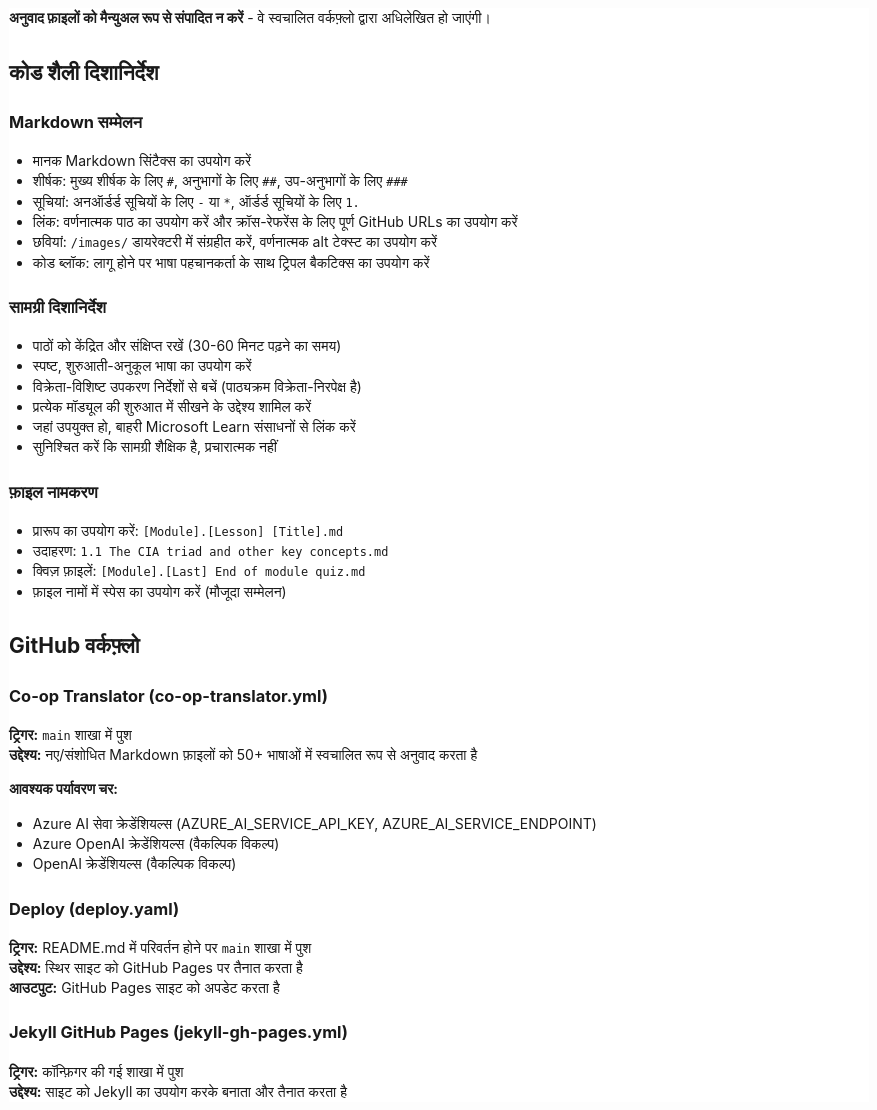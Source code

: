 **अनुवाद फ़ाइलों को मैन्युअल रूप से संपादित न करें** - वे स्वचालित वर्कफ़्लो द्वारा अधिलेखित हो जाएंगी।

## कोड शैली दिशानिर्देश

### Markdown सम्मेलन

- मानक Markdown सिंटैक्स का उपयोग करें
- शीर्षक: मुख्य शीर्षक के लिए `#`, अनुभागों के लिए `##`, उप-अनुभागों के लिए `###`
- सूचियां: अनऑर्डर्ड सूचियों के लिए `-` या `*`, ऑर्डर्ड सूचियों के लिए `1.`
- लिंक: वर्णनात्मक पाठ का उपयोग करें और क्रॉस-रेफरेंस के लिए पूर्ण GitHub URLs का उपयोग करें
- छवियां: `/images/` डायरेक्टरी में संग्रहीत करें, वर्णनात्मक alt टेक्स्ट का उपयोग करें
- कोड ब्लॉक: लागू होने पर भाषा पहचानकर्ता के साथ ट्रिपल बैकटिक्स का उपयोग करें

### सामग्री दिशानिर्देश

- पाठों को केंद्रित और संक्षिप्त रखें (30-60 मिनट पढ़ने का समय)
- स्पष्ट, शुरुआती-अनुकूल भाषा का उपयोग करें
- विक्रेता-विशिष्ट उपकरण निर्देशों से बचें (पाठ्यक्रम विक्रेता-निरपेक्ष है)
- प्रत्येक मॉड्यूल की शुरुआत में सीखने के उद्देश्य शामिल करें
- जहां उपयुक्त हो, बाहरी Microsoft Learn संसाधनों से लिंक करें
- सुनिश्चित करें कि सामग्री शैक्षिक है, प्रचारात्मक नहीं

### फ़ाइल नामकरण

- प्रारूप का उपयोग करें: `[Module].[Lesson] [Title].md`
- उदाहरण: `1.1 The CIA triad and other key concepts.md`
- क्विज़ फ़ाइलें: `[Module].[Last] End of module quiz.md`
- फ़ाइल नामों में स्पेस का उपयोग करें (मौजूदा सम्मेलन)

## GitHub वर्कफ़्लो

### Co-op Translator (co-op-translator.yml)

**ट्रिगर:** `main` शाखा में पुश  
**उद्देश्य:** नए/संशोधित Markdown फ़ाइलों को 50+ भाषाओं में स्वचालित रूप से अनुवाद करता है

**आवश्यक पर्यावरण चर:**
- Azure AI सेवा क्रेडेंशियल्स (AZURE_AI_SERVICE_API_KEY, AZURE_AI_SERVICE_ENDPOINT)
- Azure OpenAI क्रेडेंशियल्स (वैकल्पिक विकल्प)
- OpenAI क्रेडेंशियल्स (वैकल्पिक विकल्प)

### Deploy (deploy.yaml)

**ट्रिगर:** README.md में परिवर्तन होने पर `main` शाखा में पुश  
**उद्देश्य:** स्थिर साइट को GitHub Pages पर तैनात करता है  
**आउटपुट:** GitHub Pages साइट को अपडेट करता है

### Jekyll GitHub Pages (jekyll-gh-pages.yml)

**ट्रिगर:** कॉन्फ़िगर की गई शाखा में पुश  
**उद्देश्य:** साइट को Jekyll का उपयोग करके बनाता और तैनात करता है
